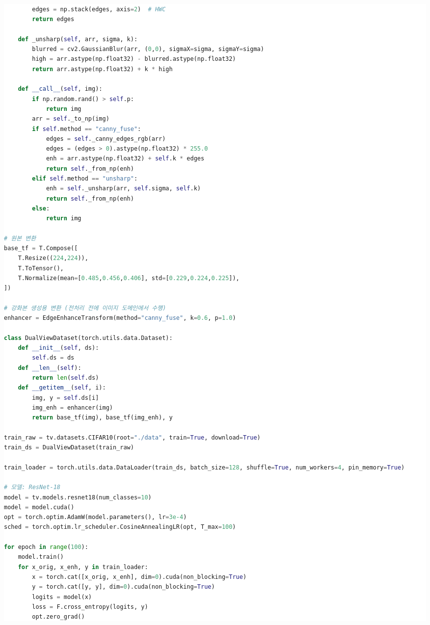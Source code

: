 ```python
        edges = np.stack(edges, axis=2)  # HWC
        return edges

    def _unsharp(self, arr, sigma, k):
        blurred = cv2.GaussianBlur(arr, (0,0), sigmaX=sigma, sigmaY=sigma)
        high = arr.astype(np.float32) - blurred.astype(np.float32)
        return arr.astype(np.float32) + k * high

    def __call__(self, img):
        if np.random.rand() > self.p:
            return img
        arr = self._to_np(img)
        if self.method == "canny_fuse":
            edges = self._canny_edges_rgb(arr)
            edges = (edges > 0).astype(np.float32) * 255.0
            enh = arr.astype(np.float32) + self.k * edges
            return self._from_np(enh)
        elif self.method == "unsharp":
            enh = self._unsharp(arr, self.sigma, self.k)
            return self._from_np(enh)
        else:
            return img

# 원본 변환
base_tf = T.Compose([
    T.Resize((224,224)),
    T.ToTensor(),
    T.Normalize(mean=[0.485,0.456,0.406], std=[0.229,0.224,0.225]),
])

# 강화본 생성용 변환 (전처리 전에 이미지 도메인에서 수행)
enhancer = EdgeEnhanceTransform(method="canny_fuse", k=0.6, p=1.0)

class DualViewDataset(torch.utils.data.Dataset):
    def __init__(self, ds):
        self.ds = ds
    def __len__(self):
        return len(self.ds)
    def __getitem__(self, i):
        img, y = self.ds[i]
        img_enh = enhancer(img)
        return base_tf(img), base_tf(img_enh), y

train_raw = tv.datasets.CIFAR10(root="./data", train=True, download=True)
train_ds = DualViewDataset(train_raw)

train_loader = torch.utils.data.DataLoader(train_ds, batch_size=128, shuffle=True, num_workers=4, pin_memory=True)

# 모델: ResNet-18
model = tv.models.resnet18(num_classes=10)
model = model.cuda()
opt = torch.optim.AdamW(model.parameters(), lr=3e-4)
sched = torch.optim.lr_scheduler.CosineAnnealingLR(opt, T_max=100)

for epoch in range(100):
    model.train()
    for x_orig, x_enh, y in train_loader:
        x = torch.cat([x_orig, x_enh], dim=0).cuda(non_blocking=True)
        y = torch.cat([y, y], dim=0).cuda(non_blocking=True)
        logits = model(x)
        loss = F.cross_entropy(logits, y)
        opt.zero_grad()
```